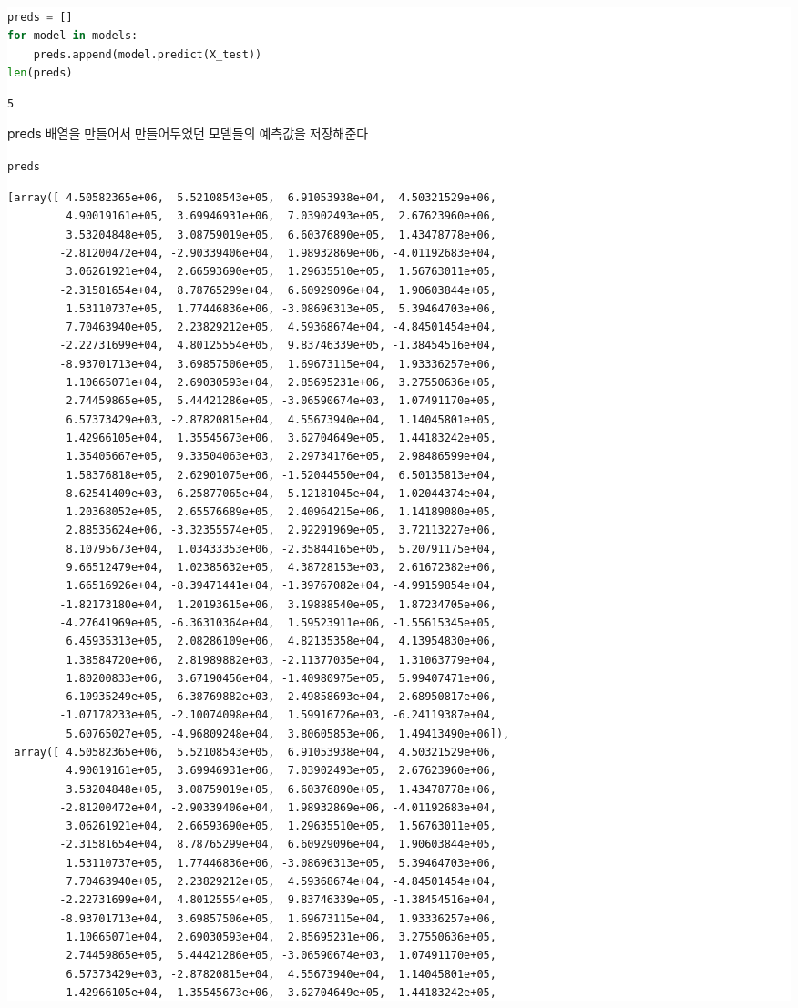 


```python
preds = []
for model in models:
    preds.append(model.predict(X_test))
len(preds)
```




    5



preds 배열을 만들어서 만들어두었던 모델들의 예측값을 저장해준다


```python
preds
```




    [array([ 4.50582365e+06,  5.52108543e+05,  6.91053938e+04,  4.50321529e+06,
             4.90019161e+05,  3.69946931e+06,  7.03902493e+05,  2.67623960e+06,
             3.53204848e+05,  3.08759019e+05,  6.60376890e+05,  1.43478778e+06,
            -2.81200472e+04, -2.90339406e+04,  1.98932869e+06, -4.01192683e+04,
             3.06261921e+04,  2.66593690e+05,  1.29635510e+05,  1.56763011e+05,
            -2.31581654e+04,  8.78765299e+04,  6.60929096e+04,  1.90603844e+05,
             1.53110737e+05,  1.77446836e+06, -3.08696313e+05,  5.39464703e+06,
             7.70463940e+05,  2.23829212e+05,  4.59368674e+04, -4.84501454e+04,
            -2.22731699e+04,  4.80125554e+05,  9.83746339e+05, -1.38454516e+04,
            -8.93701713e+04,  3.69857506e+05,  1.69673115e+04,  1.93336257e+06,
             1.10665071e+04,  2.69030593e+04,  2.85695231e+06,  3.27550636e+05,
             2.74459865e+05,  5.44421286e+05, -3.06590674e+03,  1.07491170e+05,
             6.57373429e+03, -2.87820815e+04,  4.55673940e+04,  1.14045801e+05,
             1.42966105e+04,  1.35545673e+06,  3.62704649e+05,  1.44183242e+05,
             1.35405667e+05,  9.33504063e+03,  2.29734176e+05,  2.98486599e+04,
             1.58376818e+05,  2.62901075e+06, -1.52044550e+04,  6.50135813e+04,
             8.62541409e+03, -6.25877065e+04,  5.12181045e+04,  1.02044374e+04,
             1.20368052e+05,  2.65576689e+05,  2.40964215e+06,  1.14189080e+05,
             2.88535624e+06, -3.32355574e+05,  2.92291969e+05,  3.72113227e+06,
             8.10795673e+04,  1.03433353e+06, -2.35844165e+05,  5.20791175e+04,
             9.66512479e+04,  1.02385632e+05,  4.38728153e+03,  2.61672382e+06,
             1.66516926e+04, -8.39471441e+04, -1.39767082e+04, -4.99159854e+04,
            -1.82173180e+04,  1.20193615e+06,  3.19888540e+05,  1.87234705e+06,
            -4.27641969e+05, -6.36310364e+04,  1.59523911e+06, -1.55615345e+05,
             6.45935313e+05,  2.08286109e+06,  4.82135358e+04,  4.13954830e+06,
             1.38584720e+06,  2.81989882e+03, -2.11377035e+04,  1.31063779e+04,
             1.80200833e+06,  3.67190456e+04, -1.40980975e+05,  5.99407471e+06,
             6.10935249e+05,  6.38769882e+03, -2.49858693e+04,  2.68950817e+06,
            -1.07178233e+05, -2.10074098e+04,  1.59916726e+03, -6.24119387e+04,
             5.60765027e+05, -4.96809248e+04,  3.80605853e+06,  1.49413490e+06]),
     array([ 4.50582365e+06,  5.52108543e+05,  6.91053938e+04,  4.50321529e+06,
             4.90019161e+05,  3.69946931e+06,  7.03902493e+05,  2.67623960e+06,
             3.53204848e+05,  3.08759019e+05,  6.60376890e+05,  1.43478778e+06,
            -2.81200472e+04, -2.90339406e+04,  1.98932869e+06, -4.01192683e+04,
             3.06261921e+04,  2.66593690e+05,  1.29635510e+05,  1.56763011e+05,
            -2.31581654e+04,  8.78765299e+04,  6.60929096e+04,  1.90603844e+05,
             1.53110737e+05,  1.77446836e+06, -3.08696313e+05,  5.39464703e+06,
             7.70463940e+05,  2.23829212e+05,  4.59368674e+04, -4.84501454e+04,
            -2.22731699e+04,  4.80125554e+05,  9.83746339e+05, -1.38454516e+04,
            -8.93701713e+04,  3.69857506e+05,  1.69673115e+04,  1.93336257e+06,
             1.10665071e+04,  2.69030593e+04,  2.85695231e+06,  3.27550636e+05,
             2.74459865e+05,  5.44421286e+05, -3.06590674e+03,  1.07491170e+05,
             6.57373429e+03, -2.87820815e+04,  4.55673940e+04,  1.14045801e+05,
             1.42966105e+04,  1.35545673e+06,  3.62704649e+05,  1.44183242e+05,